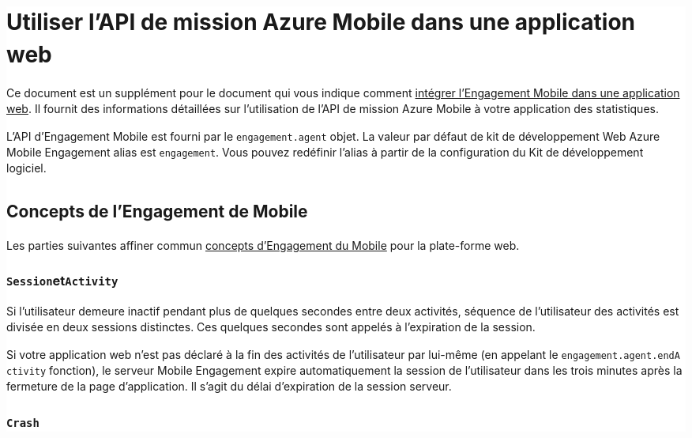 <properties
    pageTitle="Azure Engagement Mobile Web SDK API | Microsoft Azure"
    description="Les dernières mises à jour et des procédures pour le Kit de développement Web pour Azure Mobile Engagement"
    services="mobile-engagement"
    documentationCenter="mobile"
    authors="piyushjo"
    manager="erikre"
    editor="" />

<tags
    ms.service="mobile-engagement"
    ms.workload="mobile"
    ms.tgt_pltfrm="web"
    ms.devlang="js"
    ms.topic="article"
    ms.date="06/07/2016"
    ms.author="piyushjo" />

# <a name="use-the-azure-mobile-engagement-api-in-a-web-application"></a>Utiliser l’API de mission Azure Mobile dans une application web

Ce document est un supplément pour le document qui vous indique comment [intégrer l’Engagement Mobile dans une application web](mobile-engagement-web-integrate-engagement.md). Il fournit des informations détaillées sur l’utilisation de l’API de mission Azure Mobile à votre application des statistiques.

L’API d’Engagement Mobile est fourni par le `engagement.agent` objet. La valeur par défaut de kit de développement Web Azure Mobile Engagement alias est `engagement`. Vous pouvez redéfinir l’alias à partir de la configuration du Kit de développement logiciel.

## <a name="mobile-engagement-concepts"></a>Concepts de l’Engagement de Mobile

Les parties suivantes affiner commun [concepts d’Engagement du Mobile](mobile-engagement-concepts.md) pour la plate-forme web.

### <a name="session-and-activity"></a>`Session`et`Activity`

Si l’utilisateur demeure inactif pendant plus de quelques secondes entre deux activités, séquence de l’utilisateur des activités est divisée en deux sessions distinctes. Ces quelques secondes sont appelés à l’expiration de la session.

Si votre application web n’est pas déclaré à la fin des activités de l’utilisateur par lui-même (en appelant le `engagement.agent.endActivity` fonction), le serveur Mobile Engagement expire automatiquement la session de l’utilisateur dans les trois minutes après la fermeture de la page d’application. Il s’agit du délai d’expiration de la session serveur.

### `Crash`
